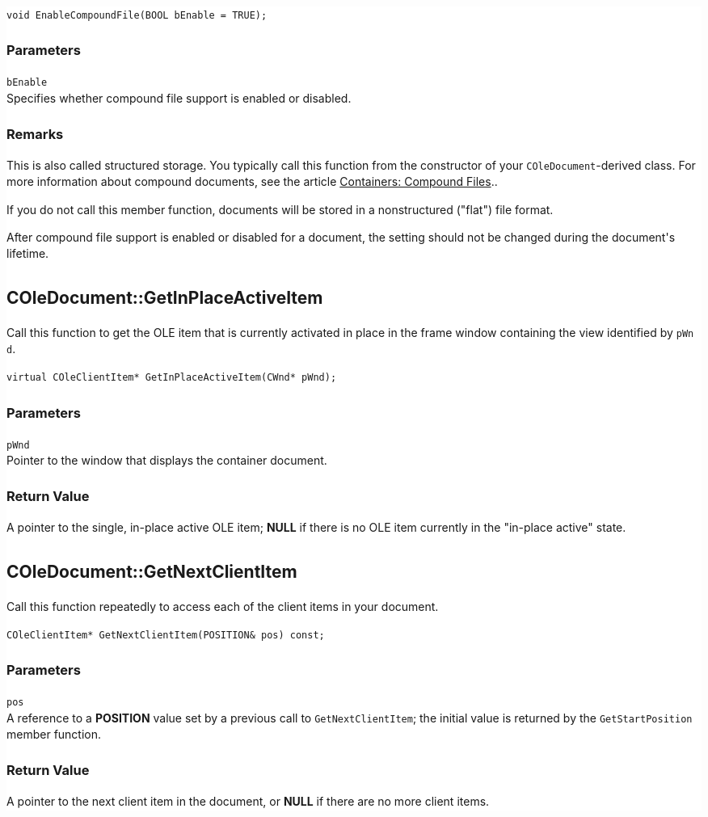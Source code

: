 ```  
void EnableCompoundFile(BOOL bEnable = TRUE);
```  
  
### Parameters  
 `bEnable`  
 Specifies whether compound file support is enabled or disabled.  
  
### Remarks  
 This is also called structured storage. You typically call this function from the constructor of your `COleDocument`-derived class. For more information about compound documents, see the article [Containers: Compound Files](../../mfc/containers-compound-files.md)..  
  
 If you do not call this member function, documents will be stored in a nonstructured ("flat") file format.  
  
 After compound file support is enabled or disabled for a document, the setting should not be changed during the document's lifetime.  
  
##  <a name="getinplaceactiveitem"></a>  COleDocument::GetInPlaceActiveItem  
 Call this function to get the OLE item that is currently activated in place in the frame window containing the view identified by `pWnd`.  
  
```  
virtual COleClientItem* GetInPlaceActiveItem(CWnd* pWnd);
```  
  
### Parameters  
 `pWnd`  
 Pointer to the window that displays the container document.  
  
### Return Value  
 A pointer to the single, in-place active OLE item; **NULL** if there is no OLE item currently in the "in-place active" state.  
  
##  <a name="getnextclientitem"></a>  COleDocument::GetNextClientItem  
 Call this function repeatedly to access each of the client items in your document.  
  
```  
COleClientItem* GetNextClientItem(POSITION& pos) const;  
```  
  
### Parameters  
 `pos`  
 A reference to a **POSITION** value set by a previous call to `GetNextClientItem`; the initial value is returned by the `GetStartPosition` member function.  
  
### Return Value  
 A pointer to the next client item in the document, or **NULL** if there are no more client items.  
  